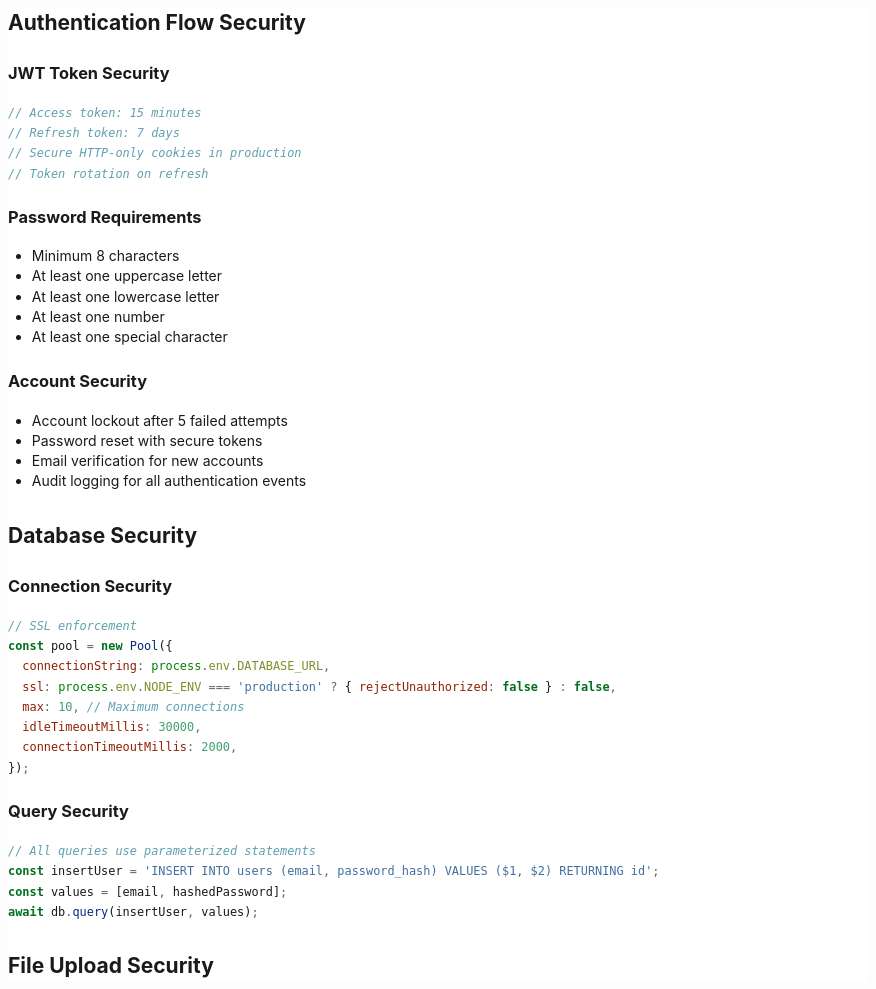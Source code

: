 ```javascript
```

## Authentication Flow Security

### JWT Token Security
```javascript
// Access token: 15 minutes
// Refresh token: 7 days
// Secure HTTP-only cookies in production
// Token rotation on refresh
```

### Password Requirements
- Minimum 8 characters
- At least one uppercase letter
- At least one lowercase letter
- At least one number
- At least one special character

### Account Security
- Account lockout after 5 failed attempts
- Password reset with secure tokens
- Email verification for new accounts
- Audit logging for all authentication events

## Database Security

### Connection Security
```javascript
// SSL enforcement
const pool = new Pool({
  connectionString: process.env.DATABASE_URL,
  ssl: process.env.NODE_ENV === 'production' ? { rejectUnauthorized: false } : false,
  max: 10, // Maximum connections
  idleTimeoutMillis: 30000,
  connectionTimeoutMillis: 2000,
});
```

### Query Security
```javascript
// All queries use parameterized statements
const insertUser = 'INSERT INTO users (email, password_hash) VALUES ($1, $2) RETURNING id';
const values = [email, hashedPassword];
await db.query(insertUser, values);
```

## File Upload Security
